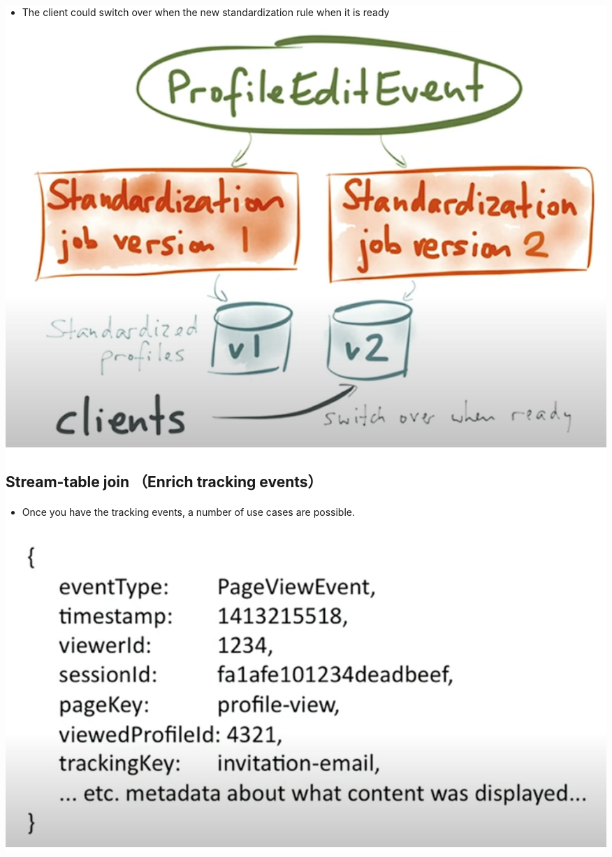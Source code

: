 
* The client could switch over when the new standardization rule when it is ready

![](../.gitbook/assets/samza_standardize_switch.png)

## Stream-table join （Enrich tracking events）
* Once you have the tracking events, a number of use cases are possible. 

![](../.gitbook/assets/samza_event.png)
